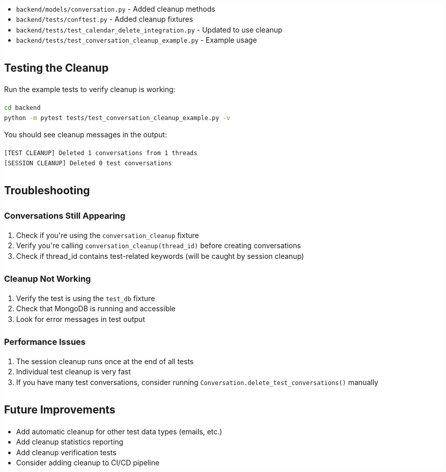 - `backend/models/conversation.py` - Added cleanup methods
- `backend/tests/conftest.py` - Added cleanup fixtures
- `backend/tests/test_calendar_delete_integration.py` - Updated to use cleanup
- `backend/tests/test_conversation_cleanup_example.py` - Example usage

## Testing the Cleanup

Run the example tests to verify cleanup is working:

```bash
cd backend
python -m pytest tests/test_conversation_cleanup_example.py -v
```

You should see cleanup messages in the output:
```
[TEST CLEANUP] Deleted 1 conversations from 1 threads
[SESSION CLEANUP] Deleted 0 test conversations
```

## Troubleshooting

### Conversations Still Appearing

1. Check if you're using the `conversation_cleanup` fixture
2. Verify you're calling `conversation_cleanup(thread_id)` before creating conversations
3. Check if thread_id contains test-related keywords (will be caught by session cleanup)

### Cleanup Not Working

1. Verify the test is using the `test_db` fixture
2. Check that MongoDB is running and accessible
3. Look for error messages in test output

### Performance Issues

1. The session cleanup runs once at the end of all tests
2. Individual test cleanup is very fast
3. If you have many test conversations, consider running `Conversation.delete_test_conversations()` manually

## Future Improvements

- Add automatic cleanup for other test data types (emails, etc.)
- Add cleanup statistics reporting
- Add cleanup verification tests
- Consider adding cleanup to CI/CD pipeline
